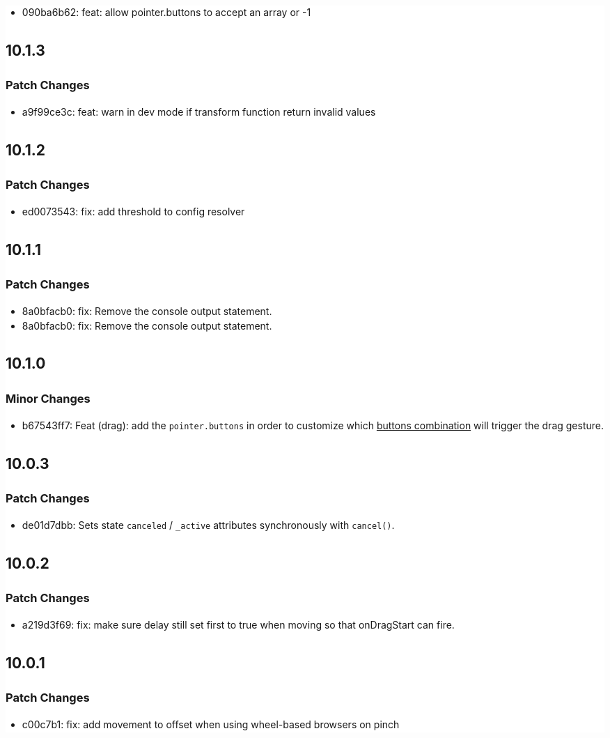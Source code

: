 - 090ba6b62: feat: allow pointer.buttons to accept an array or -1

## 10.1.3

### Patch Changes

- a9f99ce3c: feat: warn in dev mode if transform function return invalid values

## 10.1.2

### Patch Changes

- ed0073543: fix: add threshold to config resolver

## 10.1.1

### Patch Changes

- 8a0bfacb0: fix: Remove the console output statement.
- 8a0bfacb0: fix: Remove the console output statement.

## 10.1.0

### Minor Changes

- b67543ff7: Feat (drag): add the `pointer.buttons` in order to customize which [buttons combination](https://developer.mozilla.org/en-US/docs/Web/API/MouseEvent/buttons) will trigger the drag gesture.

## 10.0.3

### Patch Changes

- de01d7dbb: Sets state `canceled` / `_active` attributes synchronously with `cancel()`.

## 10.0.2

### Patch Changes

- a219d3f69: fix: make sure delay still set first to true when moving so that onDragStart can fire.

## 10.0.1

### Patch Changes

- c00c7b1: fix: add movement to offset when using wheel-based browsers on pinch
